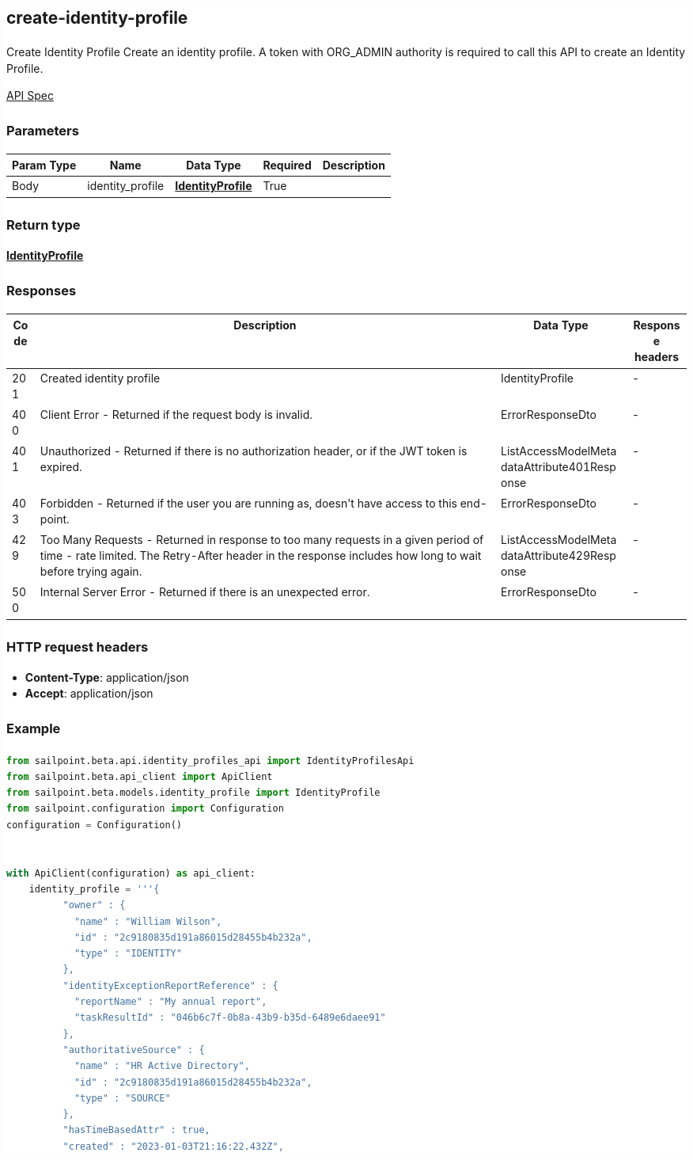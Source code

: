 
## create-identity-profile
Create Identity Profile
Create an identity profile.
A token with ORG_ADMIN authority is required to call this API to create an Identity Profile.

[API Spec](https://developer.sailpoint.com/docs/api/beta/create-identity-profile)

### Parameters 

Param Type | Name | Data Type | Required  | Description
------------- | ------------- | ------------- | ------------- | ------------- 
 Body  | identity_profile | [**IdentityProfile**](../models/identity-profile) | True  | 

### Return type
[**IdentityProfile**](../models/identity-profile)

### Responses
Code | Description  | Data Type | Response headers |
------------- | ------------- | ------------- |------------------|
201 | Created identity profile | IdentityProfile |  -  |
400 | Client Error - Returned if the request body is invalid. | ErrorResponseDto |  -  |
401 | Unauthorized - Returned if there is no authorization header, or if the JWT token is expired. | ListAccessModelMetadataAttribute401Response |  -  |
403 | Forbidden - Returned if the user you are running as, doesn&#39;t have access to this end-point. | ErrorResponseDto |  -  |
429 | Too Many Requests - Returned in response to too many requests in a given period of time - rate limited. The Retry-After header in the response includes how long to wait before trying again. | ListAccessModelMetadataAttribute429Response |  -  |
500 | Internal Server Error - Returned if there is an unexpected error. | ErrorResponseDto |  -  |

### HTTP request headers
 - **Content-Type**: application/json
 - **Accept**: application/json

### Example

```python
from sailpoint.beta.api.identity_profiles_api import IdentityProfilesApi
from sailpoint.beta.api_client import ApiClient
from sailpoint.beta.models.identity_profile import IdentityProfile
from sailpoint.configuration import Configuration
configuration = Configuration()


with ApiClient(configuration) as api_client:
    identity_profile = '''{
          "owner" : {
            "name" : "William Wilson",
            "id" : "2c9180835d191a86015d28455b4b232a",
            "type" : "IDENTITY"
          },
          "identityExceptionReportReference" : {
            "reportName" : "My annual report",
            "taskResultId" : "046b6c7f-0b8a-43b9-b35d-6489e6daee91"
          },
          "authoritativeSource" : {
            "name" : "HR Active Directory",
            "id" : "2c9180835d191a86015d28455b4b232a",
            "type" : "SOURCE"
          },
          "hasTimeBasedAttr" : true,
          "created" : "2023-01-03T21:16:22.432Z",
```